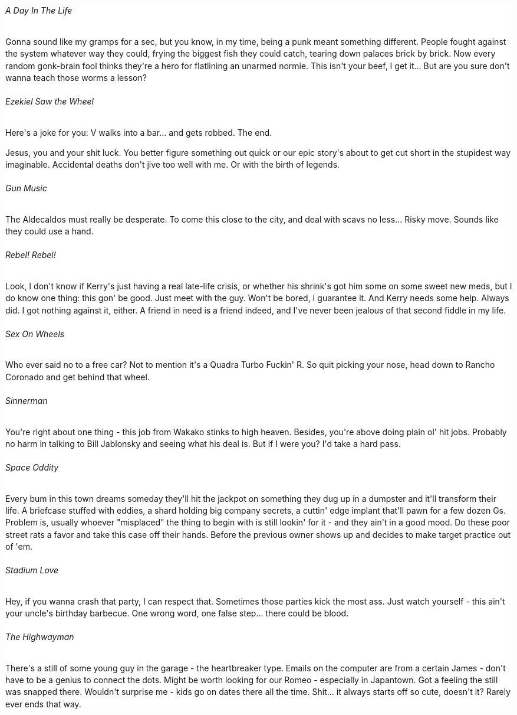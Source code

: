 ###### A Day In The Life

Gonna sound like my gramps for a sec, but you know, in my time, being a punk meant something different. People fought against the system whatever way they could, frying the biggest fish they could catch, tearing down palaces brick by brick. Now every random gonk-brain fool thinks they're a hero for flatlining an unarmed normie. This isn't your beef, I get it... But are you sure don't wanna teach those worms a lesson?

###### Ezekiel Saw the Wheel

Here's a joke for you: V walks into a bar... and gets robbed. The end.

Jesus, you and your shit luck. You better figure something out quick or our epic story's about to get cut short in the stupidest way imaginable. Accidental deaths don't jive too well with me. Or with the birth of legends.

###### Gun Music

The Aldecaldos must really be desperate. To come this close to the city, and deal with scavs no less... Risky move. Sounds like they could use a hand.

###### Rebel! Rebel!

Look, I don't know if Kerry's just having a real late-life crisis, or whether his shrink's got him some on some sweet new meds, but I do know one thing: this gon' be good. Just meet with the guy. Won't be bored, I guarantee it. And Kerry needs some help. Always did. I got nothing against it, either. A friend in need is a friend indeed, and I've never been jealous of that second fiddle in my life.

###### Sex On Wheels

Who ever said no to a free car? Not to mention it's a Quadra Turbo Fuckin' R. So quit picking your nose, head down to Rancho Coronado and get behind that wheel.

###### Sinnerman

You're right about one thing - this job from Wakako stinks to high heaven. Besides, you're above doing plain ol' hit jobs. Probably no harm in talking to Bill Jablonsky and seeing what his deal is. But if I were you? I'd take a hard pass.

###### Space Oddity

Every bum in this town dreams someday they'll hit the jackpot on something they dug up in a dumpster and it'll transform their life. A briefcase stuffed with eddies, a shard holding big company secrets, a cuttin' edge implant that'll pawn for a few dozen Gs. Problem is, usually whoever "misplaced" the thing to begin with is still lookin' for it - and they ain't in a good mood. Do these poor street rats a favor and take this case off their hands. Before the previous owner shows up and decides to make target practice out of 'em.

###### Stadium Love

Hey, if you wanna crash that party, I can respect that. Sometimes those parties kick the most ass. Just watch yourself - this ain't your uncle's birthday barbecue. One wrong word, one false step... there could be blood.

###### The Highwayman

There's a still of some young guy in the garage - the heartbreaker type. Emails on the computer are from a certain James - don't have to be a genius to connect the dots. Might be worth looking for our Romeo - especially in Japantown. Got a feeling the still was snapped there. Wouldn't surprise me - kids go on dates there all the time. Shit... it always starts off so cute, doesn't it? Rarely ever ends that way.

